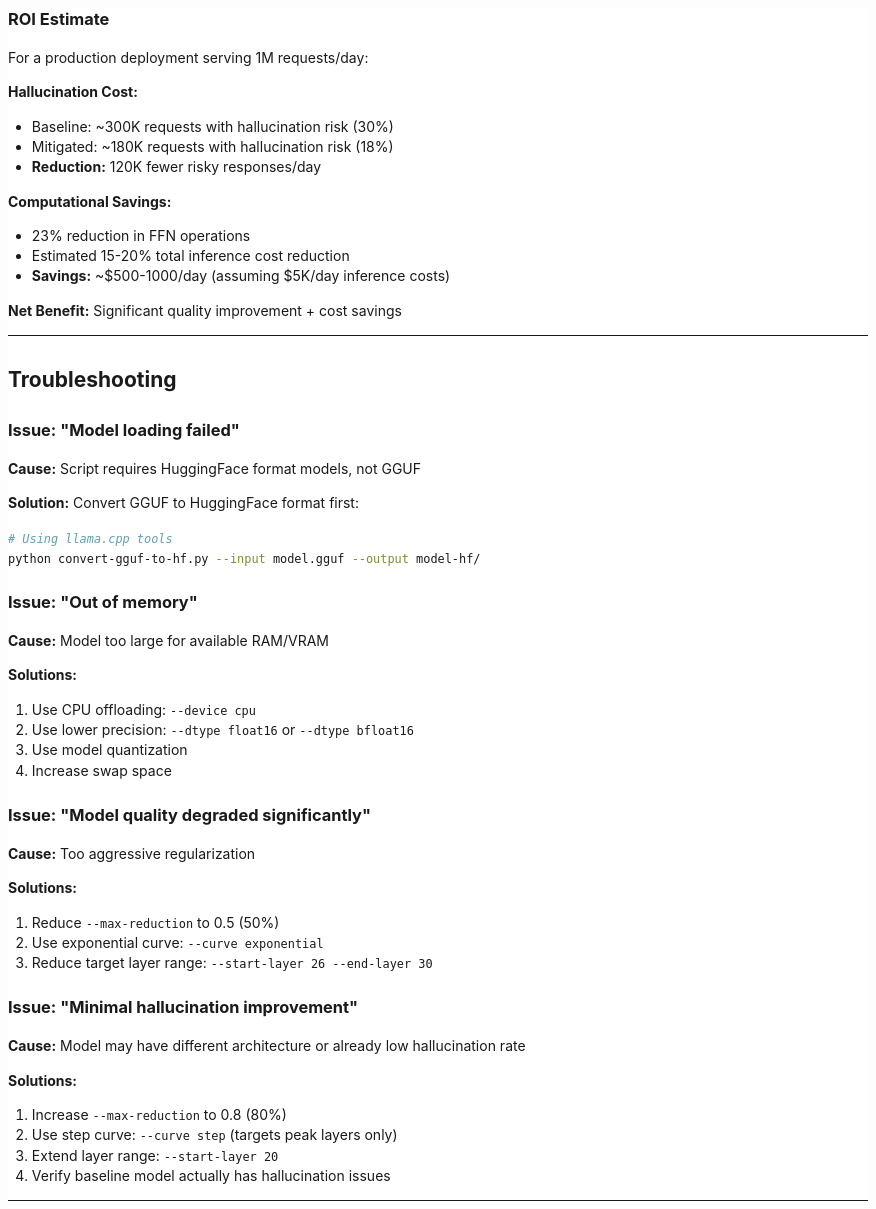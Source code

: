 ### ROI Estimate

For a production deployment serving 1M requests/day:

**Hallucination Cost:**
- Baseline: ~300K requests with hallucination risk (30%)
- Mitigated: ~180K requests with hallucination risk (18%)
- **Reduction:** 120K fewer risky responses/day

**Computational Savings:**
- 23% reduction in FFN operations
- Estimated 15-20% total inference cost reduction
- **Savings:** ~$500-1000/day (assuming $5K/day inference costs)

**Net Benefit:** Significant quality improvement + cost savings

---

## Troubleshooting

### Issue: "Model loading failed"

**Cause:** Script requires HuggingFace format models, not GGUF

**Solution:** Convert GGUF to HuggingFace format first:
```bash
# Using llama.cpp tools
python convert-gguf-to-hf.py --input model.gguf --output model-hf/
```

### Issue: "Out of memory"

**Cause:** Model too large for available RAM/VRAM

**Solutions:**
1. Use CPU offloading: `--device cpu`
2. Use lower precision: `--dtype float16` or `--dtype bfloat16`
3. Use model quantization
4. Increase swap space

### Issue: "Model quality degraded significantly"

**Cause:** Too aggressive regularization

**Solutions:**
1. Reduce `--max-reduction` to 0.5 (50%)
2. Use exponential curve: `--curve exponential`
3. Reduce target layer range: `--start-layer 26 --end-layer 30`

### Issue: "Minimal hallucination improvement"

**Cause:** Model may have different architecture or already low hallucination rate

**Solutions:**
1. Increase `--max-reduction` to 0.8 (80%)
2. Use step curve: `--curve step` (targets peak layers only)
3. Extend layer range: `--start-layer 20`
4. Verify baseline model actually has hallucination issues

---